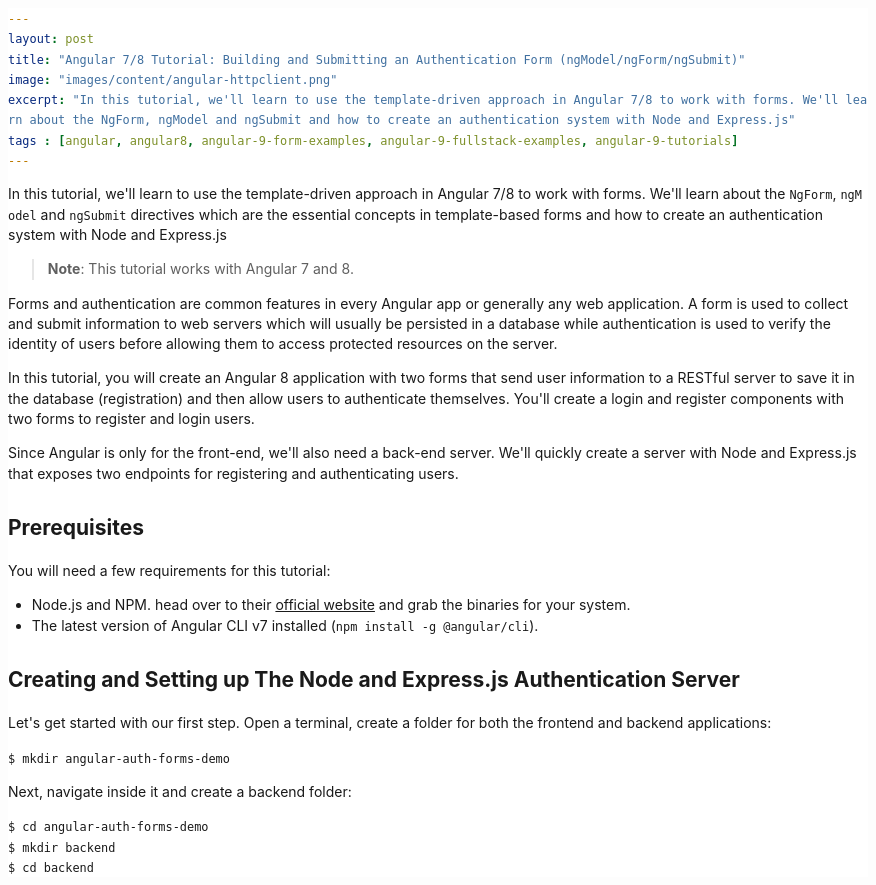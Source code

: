```yaml
---
layout: post
title: "Angular 7/8 Tutorial: Building and Submitting an Authentication Form (ngModel/ngForm/ngSubmit)"
image: "images/content/angular-httpclient.png"
excerpt: "In this tutorial, we'll learn to use the template-driven approach in Angular 7/8 to work with forms. We'll learn about the NgForm, ngModel and ngSubmit and how to create an authentication system with Node and Express.js" 
tags : [angular, angular8, angular-9-form-examples, angular-9-fullstack-examples, angular-9-tutorials] 
---
```


In this tutorial, we'll learn to use the template-driven approach in Angular 7/8 to work with forms. We'll learn about the `NgForm`, `ngModel` and `ngSubmit` directives which are the essential concepts in template-based forms and how to create an authentication system with Node and Express.js

> **Note**: This tutorial works with Angular 7 and 8.
 
Forms and authentication are common features in every Angular app or generally any web application. A form is used to collect and submit information to web servers which will usually be persisted in a database while authentication is used to verify the identity of users before allowing them to access protected resources on the server. 


In this tutorial, you will create an Angular 8 application with two forms that send user information to a RESTful server to save it in the database (registration) and then allow users to authenticate themselves. You'll create a login and register components with two forms to register and login users. 

Since Angular is only for the front-end, we'll also need a back-end server. We'll quickly create a server with Node and Express.js that exposes two endpoints for registering and authenticating users.
 
## Prerequisites

You will need a few requirements for this tutorial:

- Node.js and NPM. head over to their [official website](https://www.nodejs.org) and grab the binaries for your system.
-   The latest version of Angular CLI v7 installed (`npm install -g @angular/cli`).

## Creating and Setting up The Node and Express.js Authentication Server

Let's get started with our first step. Open a terminal, create a folder for both the frontend and backend applications:

```bash
$ mkdir angular-auth-forms-demo
```

Next, navigate inside it and create a backend folder:

```bash
$ cd angular-auth-forms-demo
$ mkdir backend
$ cd backend
```
